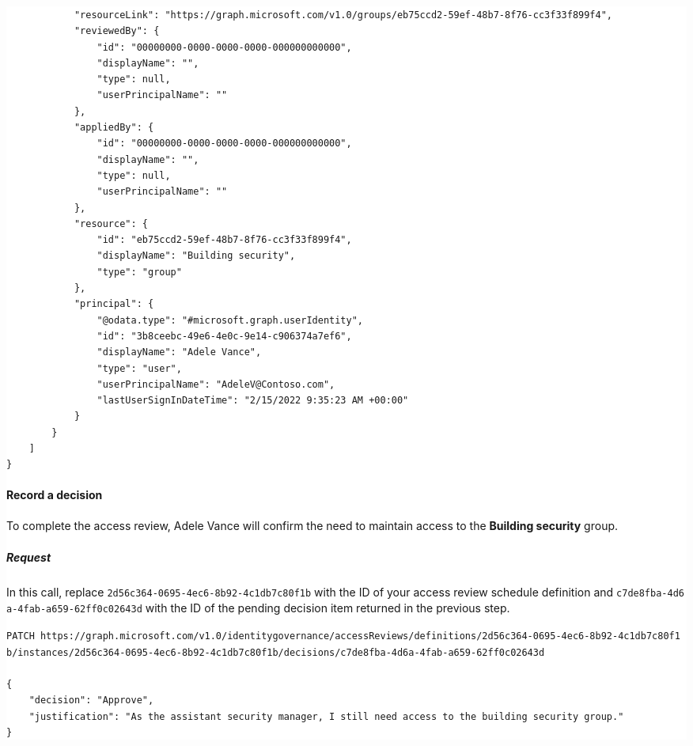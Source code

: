 ```http
            "resourceLink": "https://graph.microsoft.com/v1.0/groups/eb75ccd2-59ef-48b7-8f76-cc3f33f899f4",
            "reviewedBy": {
                "id": "00000000-0000-0000-0000-000000000000",
                "displayName": "",
                "type": null,
                "userPrincipalName": ""
            },
            "appliedBy": {
                "id": "00000000-0000-0000-0000-000000000000",
                "displayName": "",
                "type": null,
                "userPrincipalName": ""
            },
            "resource": {
                "id": "eb75ccd2-59ef-48b7-8f76-cc3f33f899f4",
                "displayName": "Building security",
                "type": "group"
            },
            "principal": {
                "@odata.type": "#microsoft.graph.userIdentity",
                "id": "3b8ceebc-49e6-4e0c-9e14-c906374a7ef6",
                "displayName": "Adele Vance",
                "type": "user",
                "userPrincipalName": "AdeleV@Contoso.com",
                "lastUserSignInDateTime": "2/15/2022 9:35:23 AM +00:00"
            }
        }
    ]
}
```

#### Record a decision

To complete the access review, Adele Vance will confirm the need to maintain access to the **Building security** group.

##### Request

In this call, replace `2d56c364-0695-4ec6-8b92-4c1db7c80f1b` with the ID of your access review schedule definition and `c7de8fba-4d6a-4fab-a659-62ff0c02643d` with the ID of the pending decision item returned in the previous step.

```http
PATCH https://graph.microsoft.com/v1.0/identitygovernance/accessReviews/definitions/2d56c364-0695-4ec6-8b92-4c1db7c80f1b/instances/2d56c364-0695-4ec6-8b92-4c1db7c80f1b/decisions/c7de8fba-4d6a-4fab-a659-62ff0c02643d

{
    "decision": "Approve",
    "justification": "As the assistant security manager, I still need access to the building security group."
}
```
